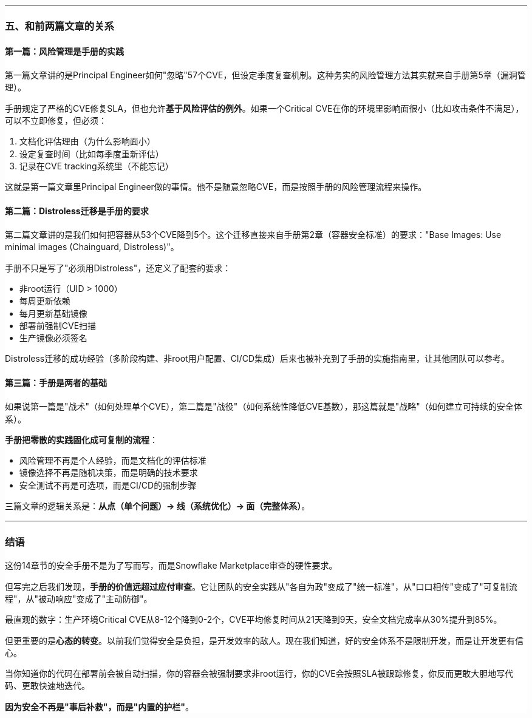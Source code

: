 ***

### 五、和前两篇文章的关系

#### 第一篇：风险管理是手册的实践

第一篇文章讲的是Principal Engineer如何"忽略"57个CVE，但设定季度复查机制。这种务实的风险管理方法其实就来自手册第5章（漏洞管理）。

手册规定了严格的CVE修复SLA，但也允许**基于风险评估的例外**。如果一个Critical CVE在你的环境里影响面很小（比如攻击条件不满足），可以不立即修复，但必须：

1. 文档化评估理由（为什么影响面小）
2. 设定复查时间（比如每季度重新评估）
3. 记录在CVE tracking系统里（不能忘记）

这就是第一篇文章里Principal Engineer做的事情。他不是随意忽略CVE，而是按照手册的风险管理流程来操作。

#### 第二篇：Distroless迁移是手册的要求

第二篇文章讲的是我们如何把容器从53个CVE降到5个。这个迁移直接来自手册第2章（容器安全标准）的要求："Base Images: Use minimal images (Chainguard, Distroless)"。

手册不只是写了"必须用Distroless"，还定义了配套的要求：

* 非root运行（UID > 1000）
* 每周更新依赖
* 每月更新基础镜像
* 部署前强制CVE扫描
* 生产镜像必须签名

Distroless迁移的成功经验（多阶段构建、非root用户配置、CI/CD集成）后来也被补充到了手册的实施指南里，让其他团队可以参考。

#### 第三篇：手册是两者的基础

如果说第一篇是"战术"（如何处理单个CVE），第二篇是"战役"（如何系统性降低CVE基数），那这篇就是"战略"（如何建立可持续的安全体系）。

**手册把零散的实践固化成可复制的流程**：

* 风险管理不再是个人经验，而是文档化的评估标准
* 镜像选择不再是随机决策，而是明确的技术要求
* 安全测试不再是可选项，而是CI/CD的强制步骤

三篇文章的逻辑关系是：**从点（单个问题）→ 线（系统优化）→ 面（完整体系）**。

***

### 结语

这份14章节的安全手册不是为了写而写，而是Snowflake Marketplace审查的硬性要求。

但写完之后我们发现，**手册的价值远超过应付审查**。它让团队的安全实践从"各自为政"变成了"统一标准"，从"口口相传"变成了"可复制流程"，从"被动响应"变成了"主动防御"。

最直观的数字：生产环境Critical CVE从8-12个降到0-2个，CVE平均修复时间从21天降到9天，安全文档完成率从30%提升到85%。

但更重要的是**心态的转变**。以前我们觉得安全是负担，是开发效率的敌人。现在我们知道，好的安全体系不是限制开发，而是让开发更有信心。

当你知道你的代码在部署前会被自动扫描，你的容器会被强制要求非root运行，你的CVE会按照SLA被跟踪修复，你反而更敢大胆地写代码、更敢快速地迭代。

**因为安全不再是"事后补救"，而是"内置的护栏"**。

